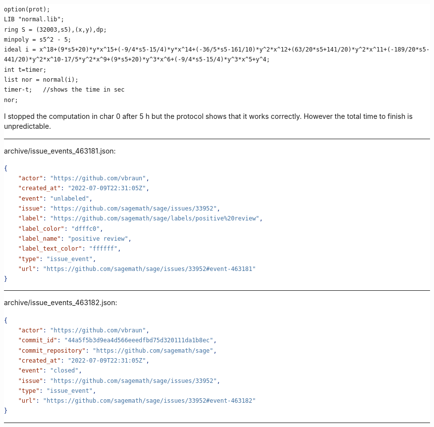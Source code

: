```
option(prot);
LIB "normal.lib";
ring S = (32003,s5),(x,y),dp;
minpoly = s5^2 - 5;
ideal i = x^18+(9*s5+20)*y*x^15+(-9/4*s5-15/4)*y*x^14+(-36/5*s5-161/10)*y^2*x^12+(63/20*s5+141/20)*y^2*x^11+(-189/20*s5-441/20)*y^2*x^10-17/5*y^2*x^9+(9*s5+20)*y^3*x^6+(-9/4*s5-15/4)*y^3*x^5+y^4;
int t=timer;
list nor = normal(i);
timer-t;   //shows the time in sec
nor;
```
I stopped the computation in char 0 after 5 h but the protocol shows
that it works correctly. However the total time to finish is
unpredictable.



---

archive/issue_events_463181.json:
```json
{
    "actor": "https://github.com/vbraun",
    "created_at": "2022-07-09T22:31:05Z",
    "event": "unlabeled",
    "issue": "https://github.com/sagemath/sage/issues/33952",
    "label": "https://github.com/sagemath/sage/labels/positive%20review",
    "label_color": "dfffc0",
    "label_name": "positive review",
    "label_text_color": "ffffff",
    "type": "issue_event",
    "url": "https://github.com/sagemath/sage/issues/33952#event-463181"
}
```



---

archive/issue_events_463182.json:
```json
{
    "actor": "https://github.com/vbraun",
    "commit_id": "44a5f5b3d9ea4d566eeedfbd75d320111da1b8ec",
    "commit_repository": "https://github.com/sagemath/sage",
    "created_at": "2022-07-09T22:31:05Z",
    "event": "closed",
    "issue": "https://github.com/sagemath/sage/issues/33952",
    "type": "issue_event",
    "url": "https://github.com/sagemath/sage/issues/33952#event-463182"
}
```



---
